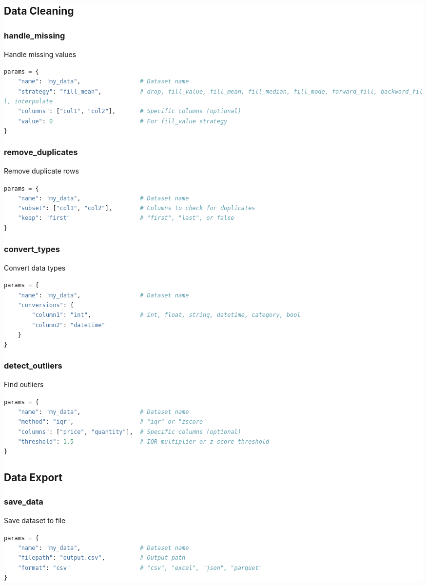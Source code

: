 ## Data Cleaning

### handle_missing
Handle missing values
```python
params = {
    "name": "my_data",                 # Dataset name
    "strategy": "fill_mean",           # drop, fill_value, fill_mean, fill_median, fill_mode, forward_fill, backward_fill, interpolate
    "columns": ["col1", "col2"],       # Specific columns (optional)
    "value": 0                         # For fill_value strategy
}
```

### remove_duplicates
Remove duplicate rows
```python
params = {
    "name": "my_data",                 # Dataset name
    "subset": ["col1", "col2"],        # Columns to check for duplicates
    "keep": "first"                    # "first", "last", or false
}
```

### convert_types
Convert data types
```python
params = {
    "name": "my_data",                 # Dataset name
    "conversions": {
        "column1": "int",              # int, float, string, datetime, category, bool
        "column2": "datetime"
    }
}
```

### detect_outliers
Find outliers
```python
params = {
    "name": "my_data",                 # Dataset name
    "method": "iqr",                   # "iqr" or "zscore"
    "columns": ["price", "quantity"],  # Specific columns (optional)
    "threshold": 1.5                   # IQR multiplier or z-score threshold
}
```

## Data Export

### save_data
Save dataset to file
```python
params = {
    "name": "my_data",                 # Dataset name
    "filepath": "output.csv",          # Output path
    "format": "csv"                    # "csv", "excel", "json", "parquet"
}
```
